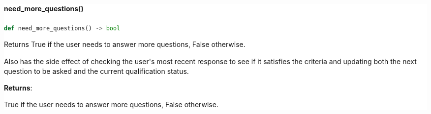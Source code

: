 <a id="ALToolbox.llms.IntakeQuestionList.need_more_questions"></a>

#### need\_more\_questions()

```python
def need_more_questions() -> bool
```

Returns True if the user needs to answer more questions, False otherwise.

Also has the side effect of checking the user&#x27;s most recent response to see if it satisfies the criteria
and updating both the next question to be asked and the current qualification status.

**Returns**:

  True if the user needs to answer more questions, False otherwise.

